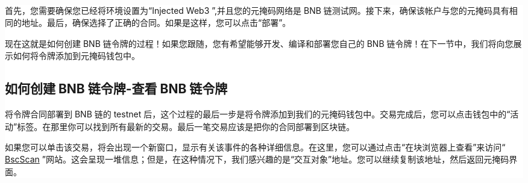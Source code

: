 首先，您需要确保您已经将环境设置为“Injected Web3 ”,并且您的元掩码网络是 BNB 链测试网。接下来，确保该帐户与您的元掩码具有相同的地址。最后，确保选择了正确的合同。如果是这样，您可以点击“部署”。

现在这就是如何创建 BNB 链令牌的过程！如果您跟随，您有希望能够开发、编译和部署您自己的 BNB 链令牌！在下一节中，我们将向您展示如何将令牌添加到元掩码钱包中。

## 如何创建 BNB 链令牌-查看 BNB 链令牌

将令牌合同部署到 BNB 链的 testnet 后，这个过程的最后一步是将令牌添加到我们的元掩码钱包中。交易完成后，您可以点击钱包中的“活动”标签。在那里你可以找到所有最新的交易。最后一笔交易应该是把你的合同部署到区块链。

如果您可以单击该交易，将会出现一个新窗口，显示有关该事件的各种详细信息。在这里，您可以通过点击“在块浏览器上查看”来访问“ [BscScan](https://testnet.bscscan.com/) ”网站。这会呈现一堆信息；但是，在这种情况下，我们感兴趣的是“交互对象”地址。您可以继续复制该地址，然后返回元掩码界面。
